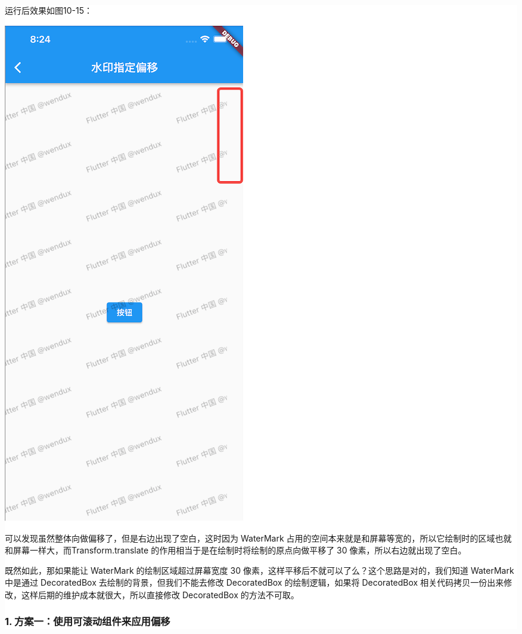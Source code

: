运行后效果如图10-15：

![图10-15](../imgs/10-15.png)

可以发现虽然整体向做偏移了，但是右边出现了空白，这时因为 WaterMark 占用的空间本来就是和屏幕等宽的，所以它绘制时的区域也就和屏幕一样大，而Transform.translate 的作用相当于是在绘制时将绘制的原点向做平移了 30 像素，所以右边就出现了空白。

既然如此，那如果能让 WaterMark 的绘制区域超过屏幕宽度 30 像素，这样平移后不就可以了么？这个思路是对的，我们知道 WaterMark 中是通过 DecoratedBox 去绘制的背景，但我们不能去修改 DecoratedBox 的绘制逻辑，如果将 DecoratedBox 相关代码拷贝一份出来修改，这样后期的维护成本就很大，所以直接修改 DecoratedBox 的方法不可取。

### 1. 方案一：使用可滚动组件来应用偏移
